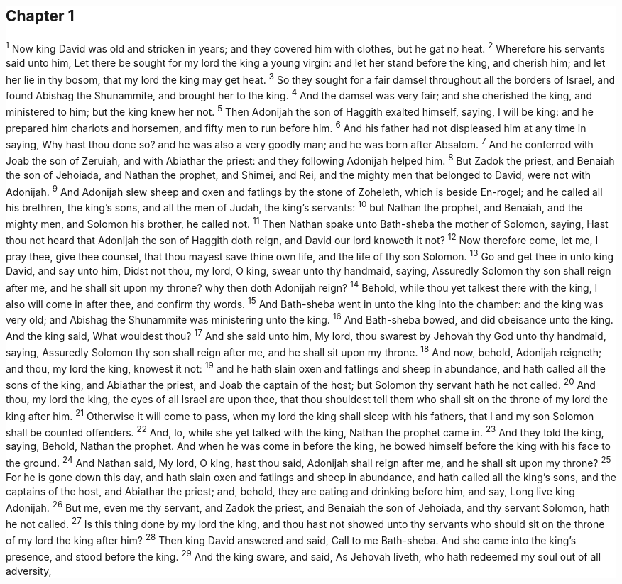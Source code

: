 ## Chapter 1

<sup>1</sup> Now king David was old and stricken in years; and they covered him with clothes, but he gat no heat.
<sup>2</sup> Wherefore his servants said unto him, Let there be sought for my lord the king a young virgin: and let her stand before the king, and cherish him; and let her lie in thy bosom, that my lord the king may get heat.
<sup>3</sup> So they sought for a fair damsel throughout all the borders of Israel, and found Abishag the Shunammite, and brought her to the king.
<sup>4</sup> And the damsel was very fair; and she cherished the king, and ministered to him; but the king knew her not.
<sup>5</sup> Then Adonijah the son of Haggith exalted himself, saying, I will be king: and he prepared him chariots and horsemen, and fifty men to run before him.
<sup>6</sup> And his father had not displeased him at any time in saying, Why hast thou done so? and he was also a very goodly man; and he was born after Absalom.
<sup>7</sup> And he conferred with Joab the son of Zeruiah, and with Abiathar the priest: and they following Adonijah helped him.
<sup>8</sup> But Zadok the priest, and Benaiah the son of Jehoiada, and Nathan the prophet, and Shimei, and Rei, and the mighty men that belonged to David, were not with Adonijah.
<sup>9</sup> And Adonijah slew sheep and oxen and fatlings by the stone of Zoheleth, which is beside En-rogel; and he called all his brethren, the king’s sons, and all the men of Judah, the king’s servants:
<sup>10</sup> but Nathan the prophet, and Benaiah, and the mighty men, and Solomon his brother, he called not.
<sup>11</sup> Then Nathan spake unto Bath-sheba the mother of Solomon, saying, Hast thou not heard that Adonijah the son of Haggith doth reign, and David our lord knoweth it not?
<sup>12</sup> Now therefore come, let me, I pray thee, give thee counsel, that thou mayest save thine own life, and the life of thy son Solomon.
<sup>13</sup> Go and get thee in unto king David, and say unto him, Didst not thou, my lord, O king, swear unto thy handmaid, saying, Assuredly Solomon thy son shall reign after me, and he shall sit upon my throne? why then doth Adonijah reign?
<sup>14</sup> Behold, while thou yet talkest there with the king, I also will come in after thee, and confirm thy words.
<sup>15</sup> And Bath-sheba went in unto the king into the chamber: and the king was very old; and Abishag the Shunammite was ministering unto the king.
<sup>16</sup> And Bath-sheba bowed, and did obeisance unto the king. And the king said, What wouldest thou?
<sup>17</sup> And she said unto him, My lord, thou swarest by Jehovah thy God unto thy handmaid, saying, Assuredly Solomon thy son shall reign after me, and he shall sit upon my throne.
<sup>18</sup> And now, behold, Adonijah reigneth; and thou, my lord the king, knowest it not:
<sup>19</sup> and he hath slain oxen and fatlings and sheep in abundance, and hath called all the sons of the king, and Abiathar the priest, and Joab the captain of the host; but Solomon thy servant hath he not called.
<sup>20</sup> And thou, my lord the king, the eyes of all Israel are upon thee, that thou shouldest tell them who shall sit on the throne of my lord the king after him.
<sup>21</sup> Otherwise it will come to pass, when my lord the king shall sleep with his fathers, that I and my son Solomon shall be counted offenders.
<sup>22</sup> And, lo, while she yet talked with the king, Nathan the prophet came in.
<sup>23</sup> And they told the king, saying, Behold, Nathan the prophet. And when he was come in before the king, he bowed himself before the king with his face to the ground.
<sup>24</sup> And Nathan said, My lord, O king, hast thou said, Adonijah shall reign after me, and he shall sit upon my throne?
<sup>25</sup> For he is gone down this day, and hath slain oxen and fatlings and sheep in abundance, and hath called all the king’s sons, and the captains of the host, and Abiathar the priest; and, behold, they are eating and drinking before him, and say, Long live king Adonijah.
<sup>26</sup> But me, even me thy servant, and Zadok the priest, and Benaiah the son of Jehoiada, and thy servant Solomon, hath he not called.
<sup>27</sup> Is this thing done by my lord the king, and thou hast not showed unto thy servants who should sit on the throne of my lord the king after him?
<sup>28</sup> Then king David answered and said, Call to me Bath-sheba. And she came into the king’s presence, and stood before the king.
<sup>29</sup> And the king sware, and said, As Jehovah liveth, who hath redeemed my soul out of all adversity,